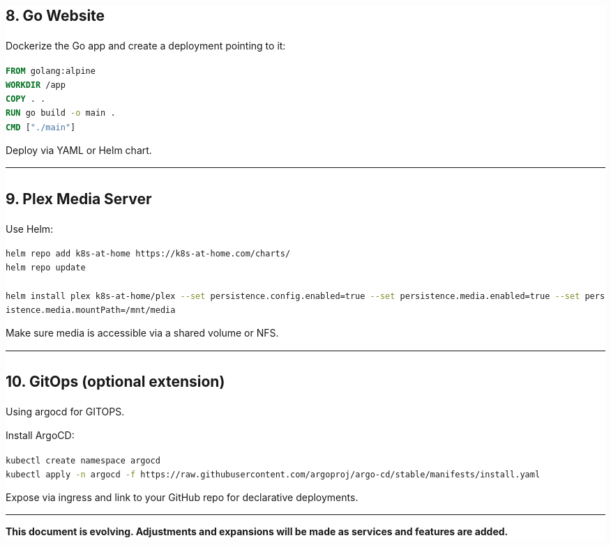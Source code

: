 
## 8. Go Website

Dockerize the Go app and create a deployment pointing to it:
```Dockerfile
FROM golang:alpine
WORKDIR /app
COPY . .
RUN go build -o main .
CMD ["./main"]
```

Deploy via YAML or Helm chart.

---

## 9. Plex Media Server

Use Helm:
```bash
helm repo add k8s-at-home https://k8s-at-home.com/charts/
helm repo update

helm install plex k8s-at-home/plex --set persistence.config.enabled=true --set persistence.media.enabled=true --set persistence.media.mountPath=/mnt/media
```

Make sure media is accessible via a shared volume or NFS.

---

## 10. GitOps (optional extension)

Using argocd for GITOPS.

Install ArgoCD:
```bash
kubectl create namespace argocd
kubectl apply -n argocd -f https://raw.githubusercontent.com/argoproj/argo-cd/stable/manifests/install.yaml
```

Expose via ingress and link to your GitHub repo for declarative deployments.

---

**This document is evolving. Adjustments and expansions will be made as services and features are added.**

